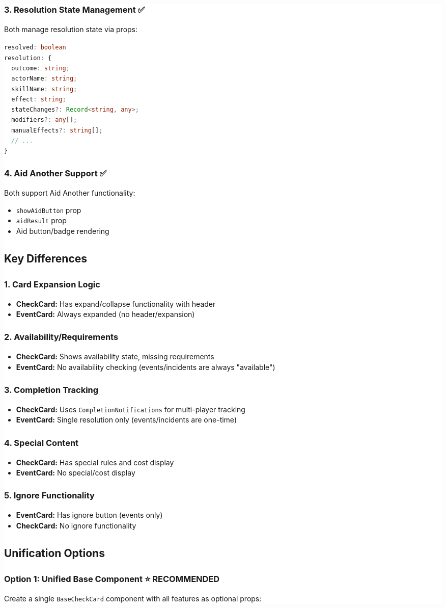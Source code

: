 ### 3. **Resolution State Management** ✅
Both manage resolution state via props:
```typescript
resolved: boolean
resolution: {
  outcome: string;
  actorName: string;
  skillName: string;
  effect: string;
  stateChanges?: Record<string, any>;
  modifiers?: any[];
  manualEffects?: string[];
  // ...
}
```

### 4. **Aid Another Support** ✅
Both support Aid Another functionality:
- `showAidButton` prop
- `aidResult` prop
- Aid button/badge rendering

## Key Differences

### 1. **Card Expansion Logic**
- **CheckCard:** Has expand/collapse functionality with header
- **EventCard:** Always expanded (no header/expansion)

### 2. **Availability/Requirements**
- **CheckCard:** Shows availability state, missing requirements
- **EventCard:** No availability checking (events/incidents are always "available")

### 3. **Completion Tracking**
- **CheckCard:** Uses `CompletionNotifications` for multi-player tracking
- **EventCard:** Single resolution only (events/incidents are one-time)

### 4. **Special Content**
- **CheckCard:** Has special rules and cost display
- **EventCard:** No special/cost display

### 5. **Ignore Functionality**
- **EventCard:** Has ignore button (events only)
- **CheckCard:** No ignore functionality

## Unification Options

### Option 1: Unified Base Component ⭐ **RECOMMENDED**
Create a single `BaseCheckCard` component with all features as optional props:
